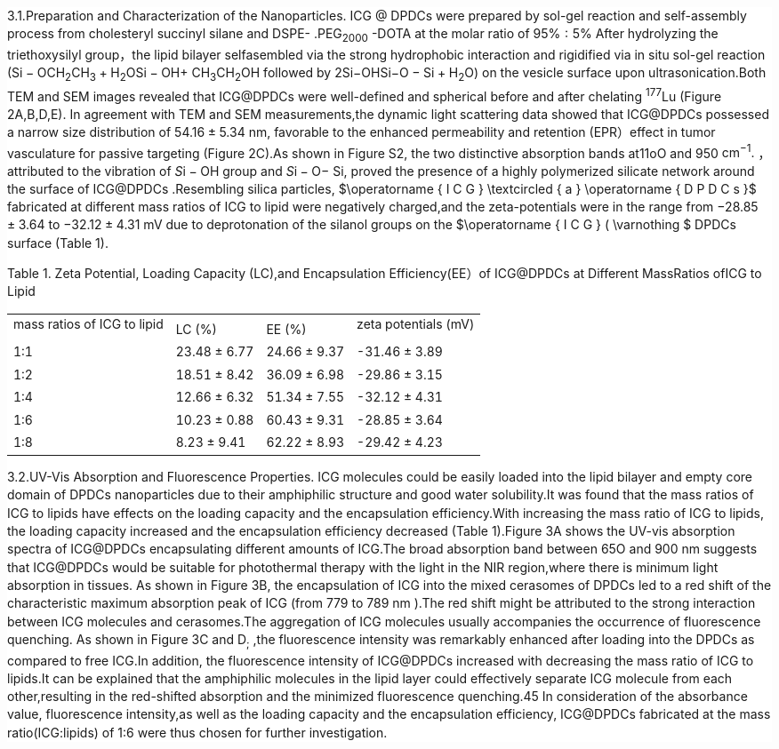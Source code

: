 3.1.Preparation and Characterization of the Nanoparticles. ICG $@$ DPDCs were prepared by sol-gel reaction and self-assembly process from cholesteryl succinyl silane and DSPE- $\mathrm { . P E G } _ { 2 0 0 0 }$ -DOTA at the molar ratio of $9 5 \% { : } 5 \%$ After hydrolyzing the triethoxysilyl group，the lipid bilayer selfasembled via the strong hydrophobic interaction and rigidified via in situ sol-gel reaction $\mathrm { ( S i { - } O C H _ { 2 } C H _ { 3 } + H _ { 2 } O  S i { - } O H + }$ $\mathrm { C H } _ { 3 } \mathrm { C H } _ { 2 } \mathrm { O H }$ followed by $2 \mathrm { S i } { \mathrm { - O H } }  \mathrm { S i } { \mathrm { - O - S i } } + \mathrm { H } _ { 2 } \mathrm { O } )$ on the vesicle surface upon ultrasonication.Both TEM and SEM images revealed that ICG@DPDCs were well-defined and spherical before and after chelating $^ { 1 7 7 } \mathrm { L u }$ (Figure 2A,B,D,E). In agreement with TEM and SEM measurements,the dynamic light scattering data showed that ICG@DPDCs possessed a narrow size distribution of $5 4 . 1 6 \pm 5 . 3 4 \mathrm { { \ n m } , }$ favorable to the enhanced permeability and retention (EPR）effect in tumor vasculature for passive targeting (Figure 2C).As shown in Figure S2, the two distinctive absorption bands at11oO and 950 $\mathsf { c m } ^ { - 1 } .$ ，attributed to the vibration of $S \mathrm { i { - } O H }$ group and $S \mathrm { i - O - }$ Si, proved the presence of a highly polymerized silicate network around the surface of $\mathrm { I C G } @ \mathrm { D P D C s }$ .Resembling silica particles, $\operatorname { I C G } \textcircled { a } \operatorname { D P D C s }$ fabricated at different mass ratios of ICG to lipid were negatively charged,and the zeta-potentials were in the range from $- 2 8 . 8 5 \pm 3 . 6 4$ to $- 3 2 . 1 2 \pm 4 . 3 1 ~ \mathrm { m V }$ due to deprotonation of the silanol groups on the $\operatorname { I C G } ( \varnothing $ DPDCs surface (Table 1).

Table 1. Zeta Potential, Loading Capacity (LC),and Encapsulation Efficiency(EE）of ICG@DPDCs at Different MassRatios ofICG to Lipid   

<html><body><table><tr><td rowspan="2">mass ratios of ICG to lipid</td><td colspan="2"></td><td rowspan="2">zeta potentials (mV)</td></tr><tr><td>LC (%)</td><td>EE (%)</td></tr><tr><td>1:1</td><td>23.48 ± 6.77</td><td>24.66 ± 9.37</td><td>-31.46 ± 3.89</td></tr><tr><td>1:2</td><td>18.51 ± 8.42</td><td>36.09 ± 6.98</td><td>-29.86 ± 3.15</td></tr><tr><td>1:4</td><td>12.66 ± 6.32</td><td>51.34 ± 7.55</td><td>-32.12 ± 4.31</td></tr><tr><td>1:6</td><td>10.23 ± 0.88</td><td>60.43 ± 9.31</td><td>-28.85 ± 3.64</td></tr><tr><td>1:8</td><td>8.23 ± 9.41</td><td>62.22 ± 8.93</td><td>-29.42 ± 4.23</td></tr></table></body></html>

3.2.UV-Vis Absorption and Fluorescence Properties. ICG molecules could be easily loaded into the lipid bilayer and empty core domain of DPDCs nanoparticles due to their amphiphilic structure and good water solubility.It was found that the mass ratios of ICG to lipids have effects on the loading capacity and the encapsulation efficiency.With increasing the mass ratio of ICG to lipids, the loading capacity increased and the encapsulation efficiency decreased (Table 1).Figure 3A shows the UV-vis absorption spectra of ICG@DPDCs encapsulating different amounts of ICG.The broad absorption band between 65O and $9 0 0 \ \mathrm { n m }$ suggests that ICG@DPDCs would be suitable for photothermal therapy with the light in the NIR region,where there is minimum light absorption in tissues. As shown in Figure 3B, the encapsulation of ICG into the mixed cerasomes of DPDCs led to a red shift of the characteristic maximum absorption peak of ICG (from 779 to $7 8 9 \ \mathrm { n m }$ ).The red shift might be attributed to the strong interaction between ICG molecules and cerasomes.The aggregation of ICG molecules usually accompanies the occurrence of fluorescence quenching. As shown in Figure 3C and $\mathrm { { D } } _ { \mathrm { { ; } } }$ ,the fluorescence intensity was remarkably enhanced after loading into the DPDCs as compared to free ICG.In addition, the fluorescence intensity of ICG@DPDCs increased with decreasing the mass ratio of ICG to lipids.It can be explained that the amphiphilic molecules in the lipid layer could effectively separate ICG molecule from each other,resulting in the red-shifted absorption and the minimized fluorescence quenching.45 In consideration of the absorbance value, fluorescence intensity,as well as the loading capacity and the encapsulation efficiency, ICG@DPDCs fabricated at the mass ratio(ICG:lipids) of 1:6 were thus chosen for further investigation.
